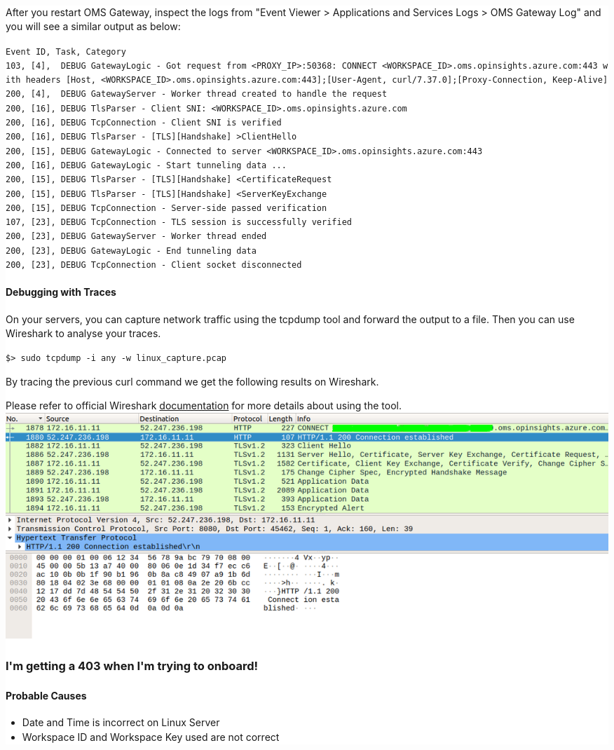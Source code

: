 After you restart OMS Gateway, inspect the logs from "Event Viewer > Applications and Services Logs > OMS Gateway Log" and you will see a similar output as below:
```
Event ID, Task, Category
103, [4],  DEBUG GatewayLogic - Got request from <PROXY_IP>:50368: CONNECT <WORKSPACE_ID>.oms.opinsights.azure.com:443 with headers [Host, <WORKSPACE_ID>.oms.opinsights.azure.com:443];[User-Agent, curl/7.37.0];[Proxy-Connection, Keep-Alive]
200, [4],  DEBUG GatewayServer - Worker thread created to handle the request
200, [16], DEBUG TlsParser - Client SNI: <WORKSPACE_ID>.oms.opinsights.azure.com
200, [16], DEBUG TcpConnection - Client SNI is verified
200, [16], DEBUG TlsParser - [TLS][Handshake] >ClientHello
200, [15], DEBUG GatewayLogic - Connected to server <WORKSPACE_ID>.oms.opinsights.azure.com:443
200, [16], DEBUG GatewayLogic - Start tunneling data ...
200, [15], DEBUG TlsParser - [TLS][Handshake] <CertificateRequest
200, [15], DEBUG TlsParser - [TLS][Handshake] <ServerKeyExchange
200, [15], DEBUG TcpConnection - Server-side passed verification
107, [23], DEBUG TcpConnection - TLS session is successfully verified
200, [23], DEBUG GatewayServer - Worker thread ended
200, [23], DEBUG GatewayLogic - End tunneling data
200, [23], DEBUG TcpConnection - Client socket disconnected
```
#### Debugging with Traces
On your servers, you can capture network traffic using the tcpdump tool and forward the output to a file. Then you can
use Wireshark to analyse your traces.

```
$> sudo tcpdump -i any -w linux_capture.pcap
```
By tracing the previous curl command we get the following results on Wireshark.

Please refer to official Wireshark [documentation](https://www.wireshark.org/docs/) for more details about using the tool.
![](pictures/wiresharkTraces.png?raw=true)

### I'm getting a 403 when I'm trying to onboard!
#### Probable Causes
* Date and Time is incorrect on Linux Server
* Workspace ID and Workspace Key used are not correct

